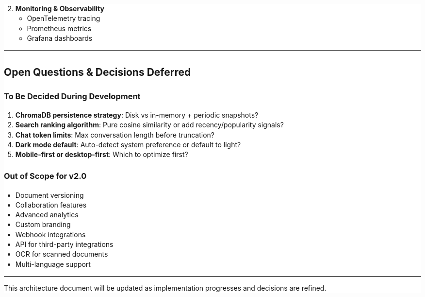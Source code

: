 2. **Monitoring & Observability**
   - OpenTelemetry tracing
   - Prometheus metrics
   - Grafana dashboards

---

## Open Questions & Decisions Deferred

### **To Be Decided During Development**
1. **ChromaDB persistence strategy**: Disk vs in-memory + periodic snapshots?
2. **Search ranking algorithm**: Pure cosine similarity or add recency/popularity signals?
3. **Chat token limits**: Max conversation length before truncation?
4. **Dark mode default**: Auto-detect system preference or default to light?
5. **Mobile-first or desktop-first**: Which to optimize first?

### **Out of Scope for v2.0**
- Document versioning
- Collaboration features
- Advanced analytics
- Custom branding
- Webhook integrations
- API for third-party integrations
- OCR for scanned documents
- Multi-language support

---

This architecture document will be updated as implementation progresses and decisions are refined.
